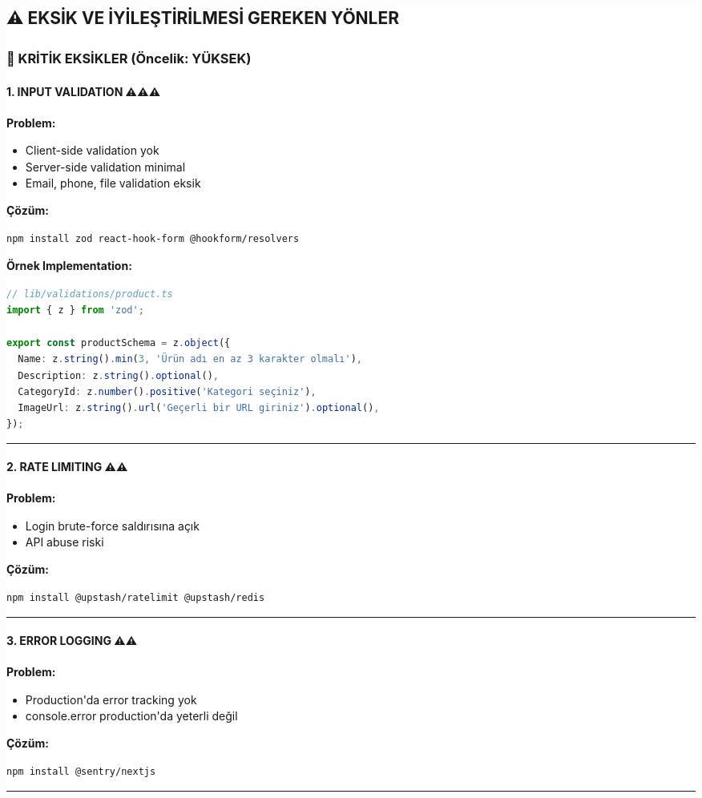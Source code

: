 
## ⚠️ EKSİK VE İYİLEŞTİRİLMESİ GEREKEN YÖNLER

### 🚨 KRİTİK EKSİKLER (Öncelik: YÜKSEK)

#### 1. **INPUT VALIDATION** ⚠️⚠️⚠️
**Problem:**
- Client-side validation yok
- Server-side validation minimal
- Email, phone, file validation eksik

**Çözüm:**
```bash
npm install zod react-hook-form @hookform/resolvers
```

**Örnek Implementation:**
```typescript
// lib/validations/product.ts
import { z } from 'zod';

export const productSchema = z.object({
  Name: z.string().min(3, 'Ürün adı en az 3 karakter olmalı'),
  Description: z.string().optional(),
  CategoryId: z.number().positive('Kategori seçiniz'),
  ImageUrl: z.string().url('Geçerli bir URL giriniz').optional(),
});
```

---

#### 2. **RATE LIMITING** ⚠️⚠️
**Problem:**
- Login brute-force saldırısına açık
- API abuse riski

**Çözüm:**
```bash
npm install @upstash/ratelimit @upstash/redis
```

---

#### 3. **ERROR LOGGING** ⚠️⚠️
**Problem:**
- Production'da error tracking yok
- console.error production'da yeterli değil

**Çözüm:**
```bash
npm install @sentry/nextjs
```

---
